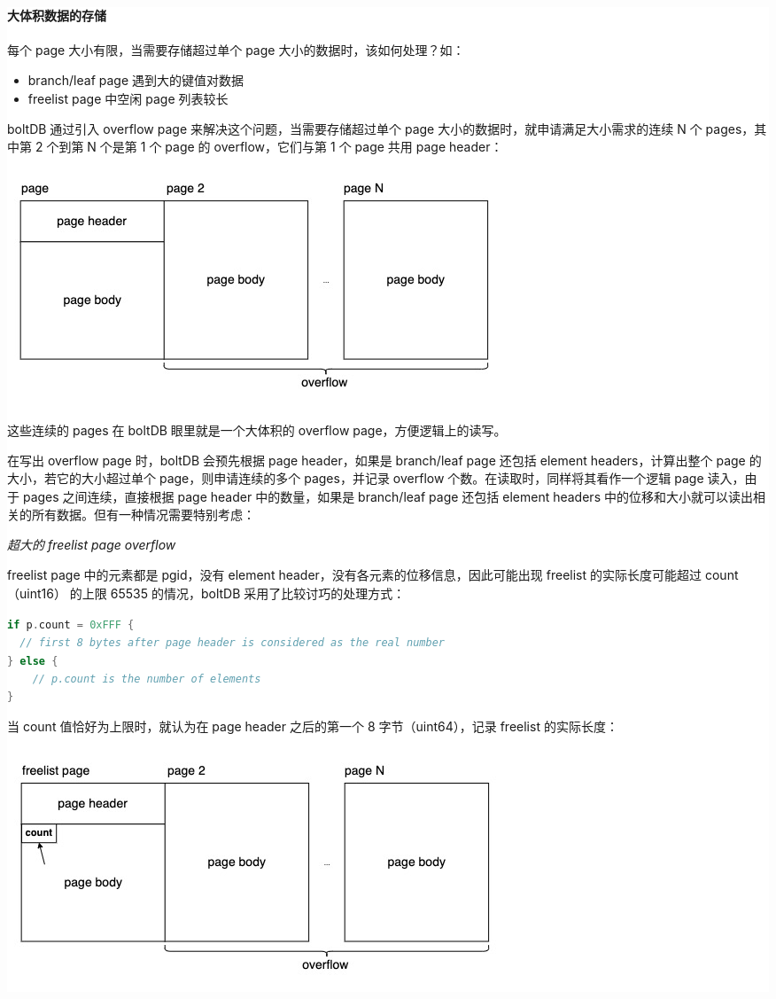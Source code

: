 #### 大体积数据的存储

每个 page 大小有限，当需要存储超过单个 page 大小的数据时，该如何处理？如：

* branch/leaf page 遇到大的键值对数据
* freelist page 中空闲 page 列表较长

boltDB 通过引入 overflow page 来解决这个问题，当需要存储超过单个 page 大小的数据时，就申请满足大小需求的连续 N 个 pages，其中第 2 个到第 N 个是第 1 个 page 的 overflow，它们与第 1 个 page 共用 page header：

![overflow-pages](./statics/imgs/storage-and-cache-overflow-page.jpg)

这些连续的 pages 在 boltDB 眼里就是一个大体积的 overflow page，方便逻辑上的读写。

在写出 overflow page 时，boltDB 会预先根据 page header，如果是 branch/leaf page 还包括 element headers，计算出整个 page 的大小，若它的大小超过单个 page，则申请连续的多个 pages，并记录 overflow 个数。在读取时，同样将其看作一个逻辑 page 读入，由于 pages 之间连续，直接根据 page header 中的数量，如果是 branch/leaf page 还包括 element headers 中的位移和大小就可以读出相关的所有数据。但有一种情况需要特别考虑：

*超大的 freelist page overflow*

freelist page 中的元素都是 pgid，没有 element header，没有各元素的位移信息，因此可能出现 freelist 的实际长度可能超过 count（uint16） 的上限 65535 的情况，boltDB 采用了比较讨巧的处理方式：

```go
if p.count = 0xFFF {
  // first 8 bytes after page header is considered as the real number
} else {
	// p.count is the number of elements
}
```

当 count 值恰好为上限时，就认为在 page header 之后的第一个 8 字节（uint64），记录 freelist 的实际长度：

![overflow-freelist-page](./statics/imgs/storage-and-cache-overflow-freelist-page.jpg)
